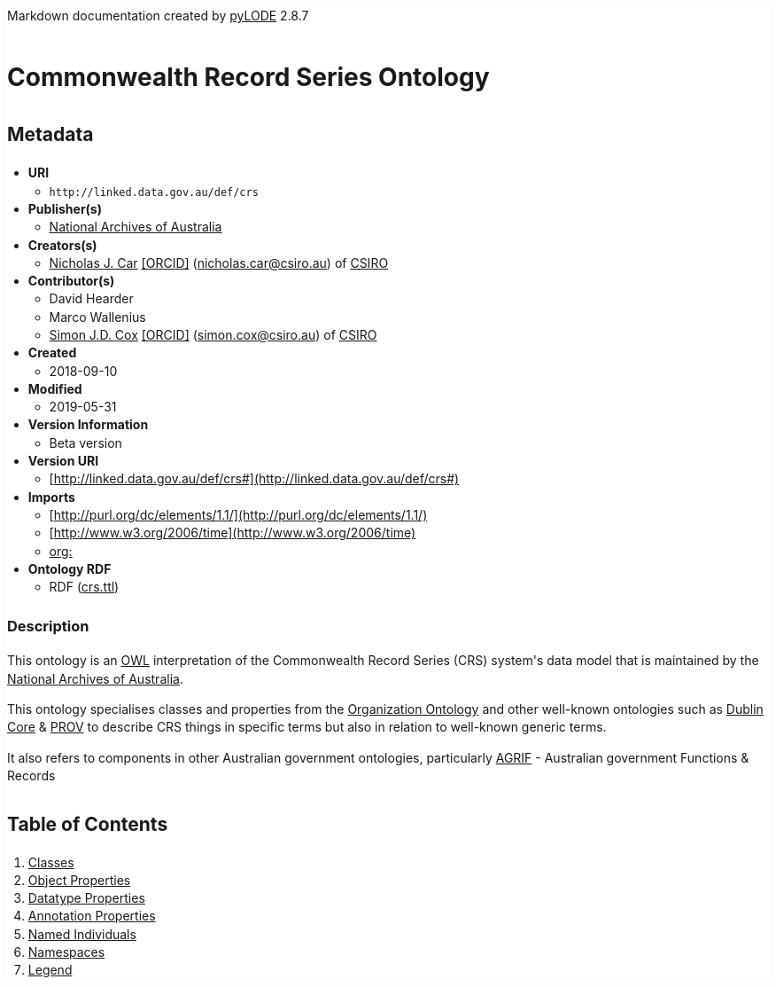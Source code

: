 Markdown documentation created by [pyLODE](http://github.com/rdflib/pyLODE) 2.8.7

# Commonwealth Record Series Ontology

## Metadata
* **URI**
  * `http://linked.data.gov.au/def/crs`
* **Publisher(s)**
  * [National Archives of Australia](http://catalogue.linked.data.gov.au/org/naa)
* **Creators(s)**
  * [Nicholas J. Car](http://orcid.org/0000-0002-8742-7730)
    [[ORCID]](http://orcid.org/0000-0002-8742-7730)
    (<nicholas.car@csiro.au></a>) of [CSIRO](http://catalogue.linked.data.gov.au/org/csiro)
* **Contributor(s)**
  * David Hearder
  * Marco Wallenius
  * [Simon J.D. Cox](https://orcid.org/0000-0002-3884-3420)
    [[ORCID]](https://orcid.org/0000-0002-3884-3420)
    (<simon.cox@csiro.au></a>) of [CSIRO](http://catalogue.linked.data.gov.au/org/csiro)
* **Created**
  * 2018-09-10
* **Modified**
  * 2019-05-31
* **Version Information**
  * Beta version
* **Version URI**
  * [http://linked.data.gov.au/def/crs#](http://linked.data.gov.au/def/crs#)
* **Imports**
  * [http://purl.org/dc/elements/1.1/](http://purl.org/dc/elements/1.1/)
  * [http://www.w3.org/2006/time](http://www.w3.org/2006/time)
  * [org:](http://www.w3.org/ns/org#)
* **Ontology RDF**
  * RDF ([crs.ttl](turtle))
### Description
<p>This ontology is an <a href="https://www.w3.org/OWL/">OWL</a> interpretation of the Commonwealth Record Series (CRS) system's data model that is maintained by the <a href="http://naa.gov.au">National Archives of Australia</a>.</p>
<p>This ontology specialises classes and properties from the <a href="https://www.w3.org/TR/vocab-org/">Organization Ontology</a> and other well-known ontologies such as <a href="http://dublincore.org/schemas/rdfs/">Dublin Core</a> &amp; <a href="https://www.w3.org/TR/prov-o/">PROV</a> to describe CRS things in specific terms but also in relation to well-known generic terms.</p>
<p>It also refers to components in other Australian government ontologies, particularly <a href="http://reference.data.gov.au/def/ont/agrif">AGRIF</a> - Australian government Functions &amp; Records</p>

## Table of Contents
1. [Classes](#classes)
1. [Object Properties](#objectproperties)
1. [Datatype Properties](#datatypeproperties)
1. [Annotation Properties](#annotationproperties)
1. [Named Individuals](#namedindividuals)
1. [Namespaces](#namespaces)
1. [Legend](#legend)
